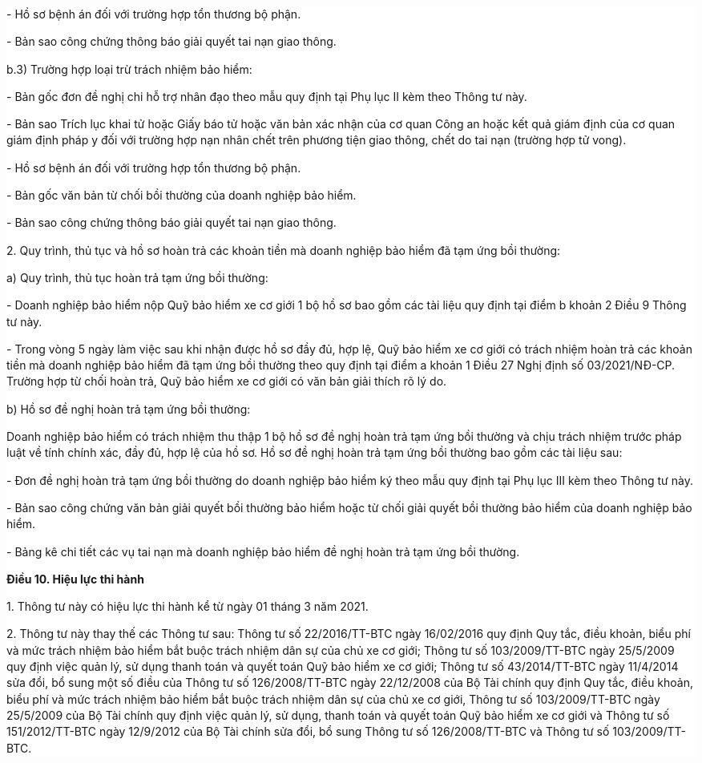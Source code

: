 \- Hồ sơ bệnh án đối với trường hợp tổn thương bộ phận.

\- Bản sao công chứng thông báo giải quyết tai nạn giao thông.

b.3) Trường hợp loại trừ trách nhiệm bảo hiểm:

\- Bản gốc đơn đề nghị chi hỗ trợ nhân đạo theo mẫu quy định tại Phụ lục
II kèm theo Thông tư này.

\- Bản sao Trích lục khai tử hoặc Giấy báo tử hoặc văn bản xác nhận của
cơ quan Công an hoặc kết quả giám định của cơ quan giám định pháp y đối
với trường hợp nạn nhân chết trên phương tiện giao thông, chết do tai
nạn (trường hợp tử vong).

\- Hồ sơ bệnh án đối với trường hợp tổn thương bộ phận.

\- Bản gốc văn bản từ chối bồi thường của doanh nghiệp bảo hiểm.

\- Bản sao công chứng thông báo giải quyết tai nạn giao thông.

2\. Quy trình, thủ tục và hồ sơ hoàn trả các khoản tiền mà doanh nghiệp
bảo hiểm đã tạm ứng bồi thường:

a\) Quy trình, thủ tục hoàn trả tạm ứng bồi thường:

\- Doanh nghiệp bảo hiểm nộp Quỹ bảo hiểm xe cơ giới 1 bộ hồ sơ bao gồm
các tài liệu quy định tại điểm b khoản 2 Điều 9 Thông tư này.

\- Trong vòng 5 ngày làm việc sau khi nhận được hồ sơ đầy đủ, hợp lệ,
Quỹ bảo hiểm xe cơ giới có trách nhiệm hoàn trả các khoản tiền mà doanh
nghiệp bảo hiểm đã tạm ứng bồi thường theo quy định tại điểm a khoản 1
Điều 27 Nghị định số 03/2021/NĐ-CP. Trường hợp từ chối hoàn trả, Quỹ bảo
hiểm xe cơ giới có văn bản giải thích rõ lý do.

b\) Hồ sơ đề nghị hoàn trả tạm ứng bồi thường:

Doanh nghiệp bảo hiểm có trách nhiệm thu thập 1 bộ hồ sơ đề nghị hoàn
trả tạm ứng bồi thường và chịu trách nhiệm trước pháp luật về tính chính
xác, đầy đủ, hợp lệ của hồ sơ. Hồ sơ đề nghị hoàn trả tạm ứng bồi thường
bao gồm các tài liệu sau:

\- Đơn đề nghị hoàn trả tạm ứng bồi thường do doanh nghiệp bảo hiểm ký
theo mẫu quy định tại Phụ lục III kèm theo Thông tư này.

\- Bản sao công chứng văn bản giải quyết bồi thường bảo hiểm hoặc từ
chối giải quyết bồi thường bảo hiểm của doanh nghiệp bảo hiểm.

\- Bảng kê chi tiết các vụ tai nạn mà doanh nghiệp bảo hiểm đề nghị hoàn
trả tạm ứng bồi thường.

**Điều 10. Hiệu lực thi hành**

1\. Thông tư này có hiệu lực thi hành kể từ ngày 01 tháng 3 năm 2021.

2\. Thông tư này thay thế các Thông tư sau: Thông tư số 22/2016/TT-BTC
ngày 16/02/2016 quy định Quy tắc, điều khoản, biểu phí và mức trách
nhiệm bảo hiểm bắt buộc trách nhiệm dân sự của chủ xe cơ giới; Thông tư
số 103/2009/TT-BTC ngày 25/5/2009 quy định việc quản lý, sử dụng thanh
toán và quyết toán Quỹ bảo hiểm xe cơ giới; Thông tư số 43/2014/TT-BTC
ngày 11/4/2014 sửa đổi, bổ sung một số điều của Thông tư số
126/2008/TT-BTC ngày 22/12/2008 của Bộ Tài chính quy định Quy tắc, điều
khoản, biểu phí và mức trách nhiệm bảo hiểm bắt buộc trách nhiệm dân sự
của chủ xe cơ giới, Thông tư số 103/2009/TT-BTC ngày 25/5/2009 của Bộ
Tài chính quy định việc quản lý, sử dụng, thanh toán và quyết toán Quỹ
bảo hiểm xe cơ giới và Thông tư số 151/2012/TT-BTC ngày 12/9/2012 của Bộ
Tài chính sửa đổi, bổ sung Thông tư số 126/2008/TT-BTC và Thông tư số
103/2009/TT-BTC.

